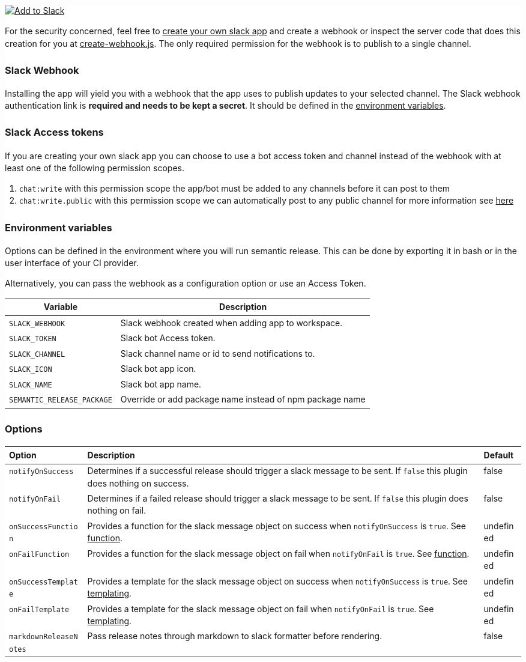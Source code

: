 <a href="https://slack.com/oauth/authorize?client_id=605439709265.611687593109&scope=incoming-webhook"><img alt="Add to Slack" height="40" width="139" src="https://platform.slack-edge.com/img/add_to_slack.png" srcset="https://platform.slack-edge.com/img/add_to_slack.png 1x, https://platform.slack-edge.com/img/add_to_slack@2x.png 2x"></a>

For the security concerned, feel free to [create your own slack app](https://api.slack.com/apps) and create a webhook or inspect the server code that does this creation for you at [create-webhook.js](lambda/create-webhook.js). The only required permission for the webhook is to publish to a single channel.

### Slack Webhook

Installing the app will yield you with a webhook that the app uses to publish updates to your selected channel. The Slack webhook authentication link is **required and needs to be kept a secret**. It should be defined in the [environment variables](#environment-variables).

### Slack Access tokens

If you are creating your own slack app you can choose to use a bot access token and channel instead of the webhook with at least one of the following permission scopes.

1. `chat:write` with this permission scope the app/bot must be added to any channels before it can post to them
2. `chat:write.public` with this permission scope we can automatically post to any public channel for more information see [here](https://api.slack.com/authentication/basics#public)

### Environment variables

Options can be defined in the environment where you will run semantic release. This can be done by exporting it in bash or in the user interface of your CI provider.

Alternatively, you can pass the webhook as a configuration option or use an Access Token.

| Variable                   | Description                                              |
| -------------------------- | -------------------------------------------------------- |
| `SLACK_WEBHOOK`            | Slack webhook created when adding app to workspace.      |
| `SLACK_TOKEN`              | Slack bot Access token.                                  |
| `SLACK_CHANNEL`            | Slack channel name or id to send notifications to.       |
| `SLACK_ICON`               | Slack bot app icon.                                      |
| `SLACK_NAME`               | Slack bot app name.                                      |
| `SEMANTIC_RELEASE_PACKAGE` | Override or add package name instead of npm package name |

### Options

| Option                 | Description                                                                                                                                                                                                                                                                                       | Default                                                        |
| :--------------------- | :------------------------------------------------------------------------------------------------------------------------------------------------------------------------------------------------------------------------------------------------------------------------------------------------ | :------------------------------------------------------------- |
| `notifyOnSuccess`      | Determines if a successful release should trigger a slack message to be sent. If `false` this plugin does nothing on success.                                                                                                                                                                     | false                                                          |
| `notifyOnFail`         | Determines if a failed release should trigger a slack message to be sent. If `false` this plugin does nothing on fail.                                                                                                                                                                            | false                                                          |
| `onSuccessFunction`    | Provides a function for the slack message object on success when `notifyOnSuccess` is `true`. See [function](#function).                                                                                                                                                                          | undefined                                                      |
| `onFailFunction`       | Provides a function for the slack message object on fail when `notifyOnFail` is `true`. See [function](#function).                                                                                                                                                                                | undefined                                                      |
| `onSuccessTemplate`    | Provides a template for the slack message object on success when `notifyOnSuccess` is `true`. See [templating](#templating).                                                                                                                                                                      | undefined                                                      |
| `onFailTemplate`       | Provides a template for the slack message object on fail when `notifyOnFail` is `true`. See [templating](#templating).                                                                                                                                                                            | undefined                                                      |
| `markdownReleaseNotes` | Pass release notes through markdown to slack formatter before rendering.                                                                                                                                                                                                                          | false                                                          |